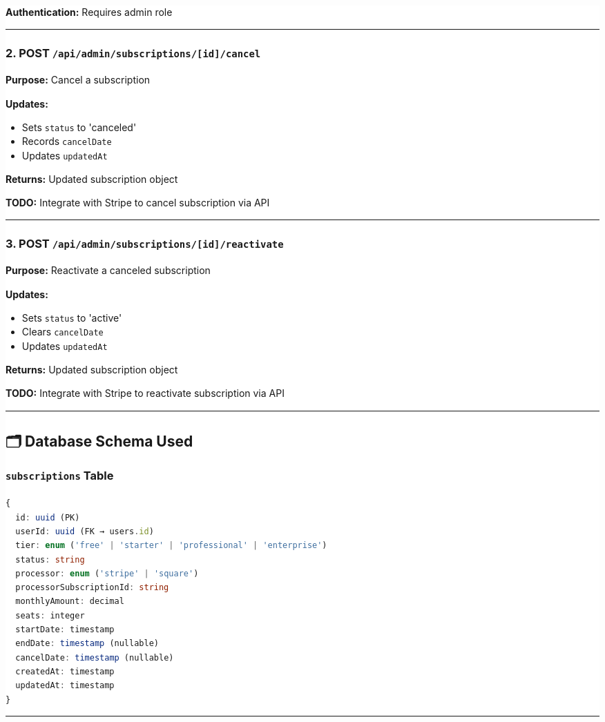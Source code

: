 **Authentication:** Requires admin role

---

### **2. POST `/api/admin/subscriptions/[id]/cancel`**

**Purpose:** Cancel a subscription

**Updates:**

- Sets `status` to 'canceled'
- Records `cancelDate`
- Updates `updatedAt`

**Returns:** Updated subscription object

**TODO:** Integrate with Stripe to cancel subscription via API

---

### **3. POST `/api/admin/subscriptions/[id]/reactivate`**

**Purpose:** Reactivate a canceled subscription

**Updates:**

- Sets `status` to 'active'
- Clears `cancelDate`
- Updates `updatedAt`

**Returns:** Updated subscription object

**TODO:** Integrate with Stripe to reactivate subscription via API

---

## 🗂️ Database Schema Used

### **`subscriptions` Table**

```typescript
{
  id: uuid (PK)
  userId: uuid (FK → users.id)
  tier: enum ('free' | 'starter' | 'professional' | 'enterprise')
  status: string
  processor: enum ('stripe' | 'square')
  processorSubscriptionId: string
  monthlyAmount: decimal
  seats: integer
  startDate: timestamp
  endDate: timestamp (nullable)
  cancelDate: timestamp (nullable)
  createdAt: timestamp
  updatedAt: timestamp
}
```

---